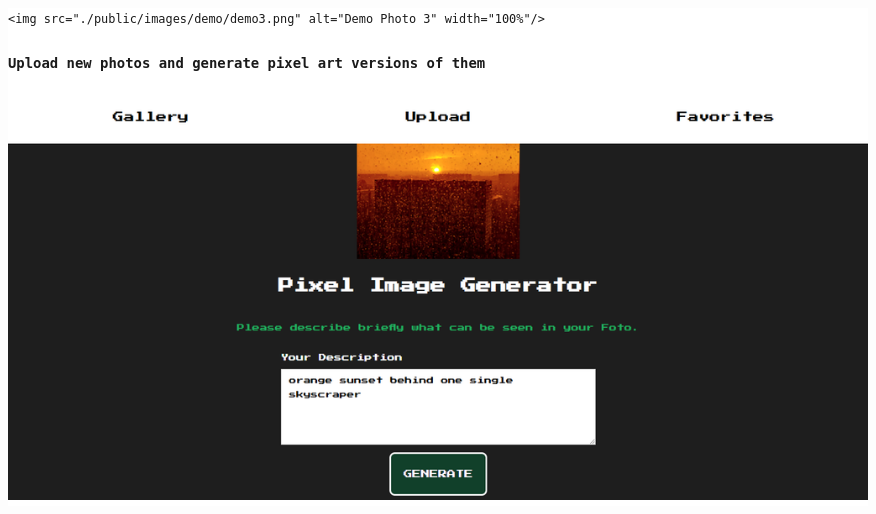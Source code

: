     <img src="./public/images/demo/demo3.png" alt="Demo Photo 3" width="100%"/>
</p>

### `Upload new photos and generate pixel art versions of them`

<p align="center" width="100%">
    <img src="./public/images/demo/demo6.png" alt="Demo Photo 6" width="100%"/>